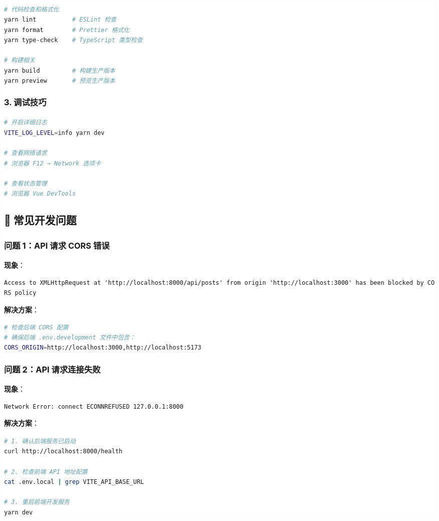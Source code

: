 ```bash
# 代码检查和格式化
yarn lint          # ESLint 检查
yarn format        # Prettier 格式化
yarn type-check    # TypeScript 类型检查

# 构建相关
yarn build         # 构建生产版本
yarn preview       # 预览生产版本
```

### 3. 调试技巧

```bash
# 开启详细日志
VITE_LOG_LEVEL=info yarn dev

# 查看网络请求
# 浏览器 F12 → Network 选项卡

# 查看状态管理
# 浏览器 Vue DevTools
```

## 🔧 常见开发问题

### 问题 1：API 请求 CORS 错误

**现象**：
```
Access to XMLHttpRequest at 'http://localhost:8000/api/posts' from origin 'http://localhost:3000' has been blocked by CORS policy
```

**解决方案**：
```bash
# 检查后端 CORS 配置
# 确保后端 .env.development 文件中包含：
CORS_ORIGIN=http://localhost:3000,http://localhost:5173
```

### 问题 2：API 请求连接失败

**现象**：
```
Network Error: connect ECONNREFUSED 127.0.0.1:8000
```

**解决方案**：
```bash
# 1. 确认后端服务已启动
curl http://localhost:8000/health

# 2. 检查前端 API 地址配置
cat .env.local | grep VITE_API_BASE_URL

# 3. 重启前端开发服务
yarn dev
```
